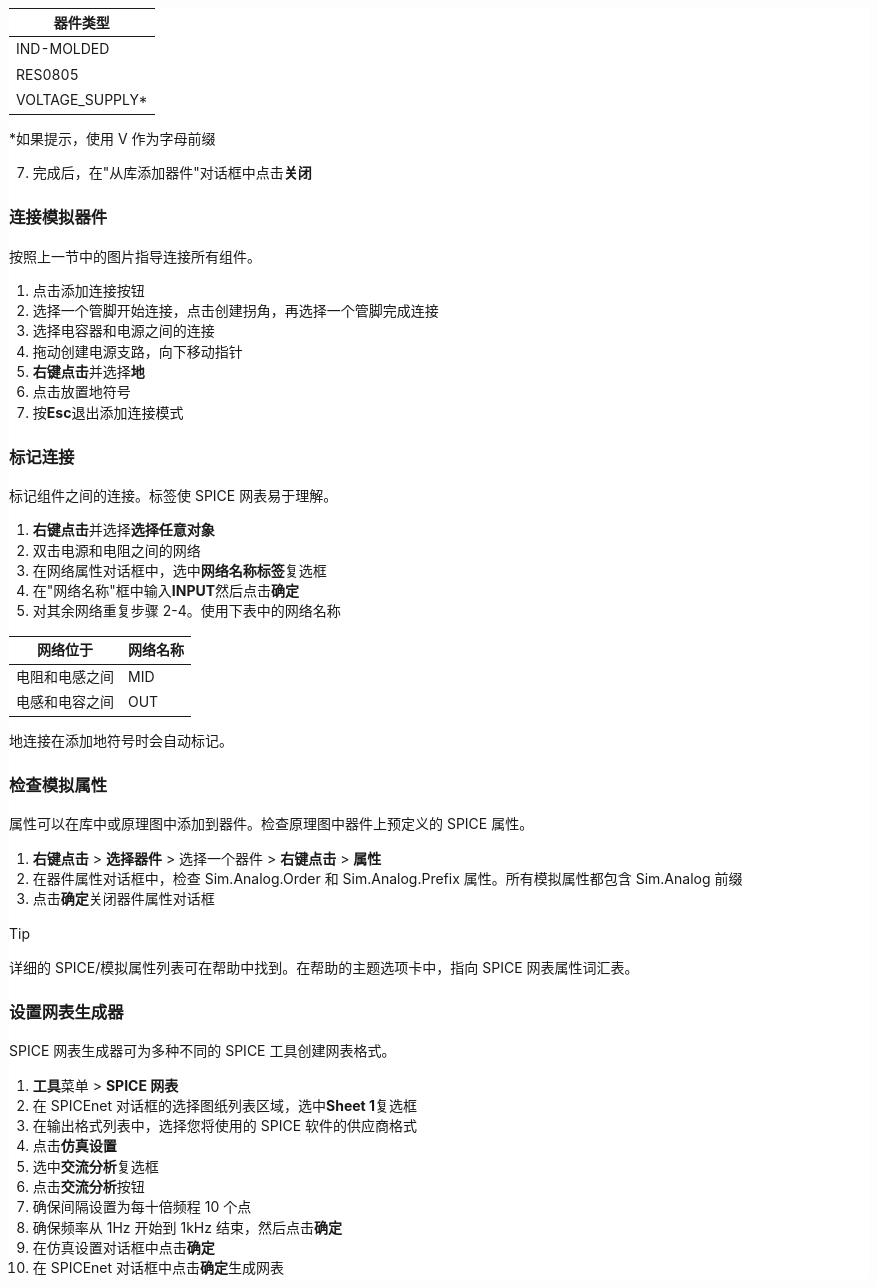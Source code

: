 | 器件类型       |
|----------------|
| IND-MOLDED     |
| RES0805        |
| VOLTAGE_SUPPLY*|

*如果提示，使用 V 作为字母前缀

7. 完成后，在"从库添加器件"对话框中点击**关闭**

### 连接模拟器件
按照上一节中的图片指导连接所有组件。

1. 点击添加连接按钮
2. 选择一个管脚开始连接，点击创建拐角，再选择一个管脚完成连接
3. 选择电容器和电源之间的连接
4. 拖动创建电源支路，向下移动指针
5. **右键点击**并选择**地**
6. 点击放置地符号
7. 按**Esc**退出添加连接模式

### 标记连接
标记组件之间的连接。标签使 SPICE 网表易于理解。

1. **右键点击**并选择**选择任意对象**
2. 双击电源和电阻之间的网络
3. 在网络属性对话框中，选中**网络名称标签**复选框
4. 在"网络名称"框中输入**INPUT**然后点击**确定**
5. 对其余网络重复步骤 2-4。使用下表中的网络名称

| 网络位于        | 网络名称 |
|----------------|----------|
| 电阻和电感之间  | MID      |
| 电感和电容之间  | OUT      |

地连接在添加地符号时会自动标记。

### 检查模拟属性
属性可以在库中或原理图中添加到器件。检查原理图中器件上预定义的 SPICE 属性。

1. **右键点击** > **选择器件** > 选择一个器件 > **右键点击** > **属性**
2. 在器件属性对话框中，检查 Sim.Analog.Order 和 Sim.Analog.Prefix 属性。所有模拟属性都包含 Sim.Analog 前缀
3. 点击**确定**关闭器件属性对话框

> [!TIP]
 详细的 SPICE/模拟属性列表可在帮助中找到。在帮助的主题选项卡中，指向 SPICE 网表属性词汇表。

### 设置网表生成器
SPICE 网表生成器可为多种不同的 SPICE 工具创建网表格式。

1. **工具**菜单 > **SPICE 网表**
2. 在 SPICEnet 对话框的选择图纸列表区域，选中**Sheet 1**复选框
3. 在输出格式列表中，选择您将使用的 SPICE 软件的供应商格式
4. 点击**仿真设置**
5. 选中**交流分析**复选框
6. 点击**交流分析**按钮
7. 确保间隔设置为每十倍频程 10 个点
8. 确保频率从 1Hz 开始到 1kHz 结束，然后点击**确定**
9. 在仿真设置对话框中点击**确定**
10. 在 SPICEnet 对话框中点击**确定**生成网表
